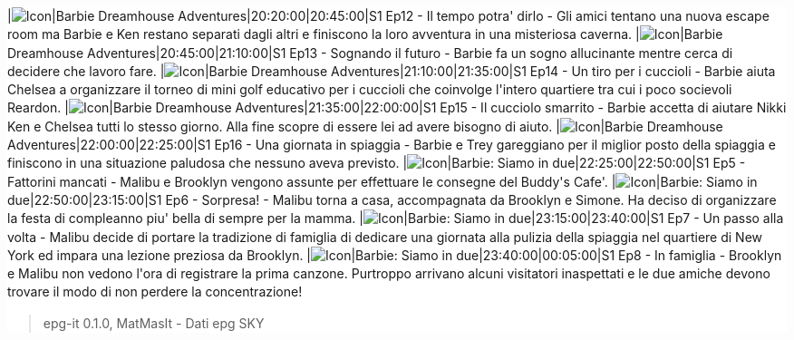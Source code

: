 |![Icon](https://guidatv.sky.it/uuid/dda67119-a031-43e3-b6c6-9a183f5b6955/cover?md5ChecksumParam=e0842a4ddf4ffe3210b9464b831aba3b)|Barbie Dreamhouse Adventures|20:20:00|20:45:00|S1 Ep12 - Il tempo potra&#039; dirlo - Gli amici tentano una nuova escape room ma Barbie e Ken restano separati dagli altri e finiscono la loro avventura in una misteriosa caverna.
|![Icon](https://guidatv.sky.it/uuid/14613d8b-cfeb-470a-8653-dd4ff97637ee/cover?md5ChecksumParam=e0842a4ddf4ffe3210b9464b831aba3b)|Barbie Dreamhouse Adventures|20:45:00|21:10:00|S1 Ep13 - Sognando il futuro - Barbie fa un sogno allucinante mentre cerca di decidere che lavoro fare.
|![Icon](https://guidatv.sky.it/uuid/2aa0f72e-8a65-4087-84d7-09b269abcc09/cover?md5ChecksumParam=e0842a4ddf4ffe3210b9464b831aba3b)|Barbie Dreamhouse Adventures|21:10:00|21:35:00|S1 Ep14 - Un tiro per i cuccioli - Barbie aiuta Chelsea a organizzare il torneo di mini golf educativo per i cuccioli che coinvolge l&#039;intero quartiere tra cui i poco socievoli Reardon.
|![Icon](https://guidatv.sky.it/uuid/642ee0fe-9490-4cbc-ae84-8f65cf1dc610/cover?md5ChecksumParam=e0842a4ddf4ffe3210b9464b831aba3b)|Barbie Dreamhouse Adventures|21:35:00|22:00:00|S1 Ep15 - Il cucciolo smarrito - Barbie accetta di aiutare Nikki Ken e Chelsea tutti lo stesso giorno. Alla fine scopre di essere lei ad avere bisogno di aiuto.
|![Icon](https://guidatv.sky.it/uuid/4acd1985-5e3b-4277-a720-7749db72ddc1/cover?md5ChecksumParam=e0842a4ddf4ffe3210b9464b831aba3b)|Barbie Dreamhouse Adventures|22:00:00|22:25:00|S1 Ep16 - Una giornata in spiaggia - Barbie e Trey gareggiano per il miglior posto della spiaggia e finiscono in una situazione paludosa che nessuno aveva previsto.
|![Icon](https://guidatv.sky.it/uuid/2ea493e8-a655-404e-9faf-0f0f8e40e616/cover?md5ChecksumParam=0ad7bdb92d21b5b1c5862964de003c28)|Barbie: Siamo in due|22:25:00|22:50:00|S1 Ep5 - Fattorini mancati - Malibu e Brooklyn vengono assunte per effettuare le consegne del Buddy&#039;s Cafe&#039;.
|![Icon](https://guidatv.sky.it/uuid/9ed5e2cc-e6db-4d45-9587-63a00ed42800/cover?md5ChecksumParam=0ad7bdb92d21b5b1c5862964de003c28)|Barbie: Siamo in due|22:50:00|23:15:00|S1 Ep6 - Sorpresa! - Malibu torna a casa, accompagnata da Brooklyn e Simone. Ha deciso di organizzare la festa di compleanno piu&#039; bella di sempre per la mamma.
|![Icon](https://guidatv.sky.it/uuid/3bb43007-5c7a-498b-8a09-b8d29736e441/cover?md5ChecksumParam=0ad7bdb92d21b5b1c5862964de003c28)|Barbie: Siamo in due|23:15:00|23:40:00|S1 Ep7 - Un passo alla volta - Malibu decide di portare la tradizione di famiglia di dedicare una giornata alla pulizia della spiaggia nel quartiere di New York ed impara una lezione preziosa da Brooklyn.
|![Icon](https://guidatv.sky.it/uuid/a3ef681d-4880-4d24-a3ca-b221945cec1e/cover?md5ChecksumParam=0ad7bdb92d21b5b1c5862964de003c28)|Barbie: Siamo in due|23:40:00|00:05:00|S1 Ep8 - In famiglia - Brooklyn e Malibu non vedono l&#039;ora di registrare la prima canzone. Purtroppo arrivano alcuni visitatori inaspettati e le due amiche devono trovare il modo di non perdere la concentrazione!



 > epg-it 0.1.0, MatMasIt - Dati epg SKY
